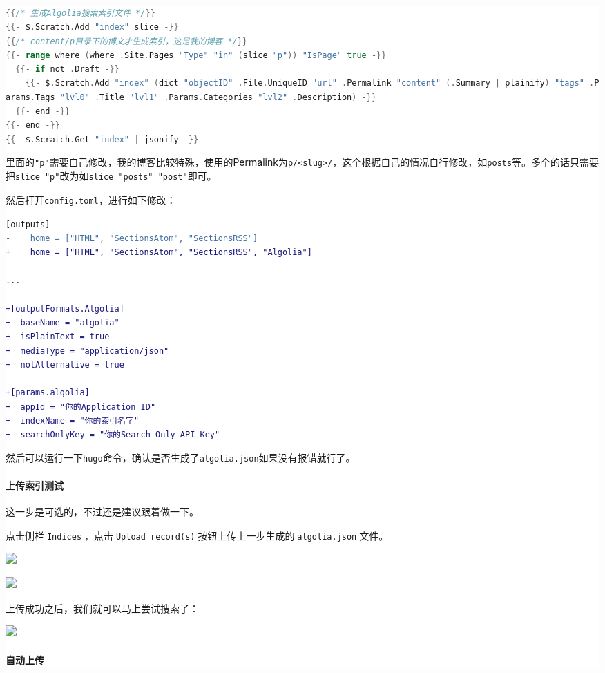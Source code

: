 ```go
{{/* 生成Algolia搜索索引文件 */}}
{{- $.Scratch.Add "index" slice -}}
{{/* content/p目录下的博文才生成索引，这是我的博客 */}}
{{- range where (where .Site.Pages "Type" "in" (slice "p")) "IsPage" true -}}
  {{- if not .Draft -}}
    {{- $.Scratch.Add "index" (dict "objectID" .File.UniqueID "url" .Permalink "content" (.Summary | plainify) "tags" .Params.Tags "lvl0" .Title "lvl1" .Params.Categories "lvl2" .Description) -}}
  {{- end -}}
{{- end -}}
{{- $.Scratch.Get "index" | jsonify -}}
```

里面的`"p"`需要自己修改，我的博客比较特殊，使用的Permalink为`p/<slug>/`，这个根据自己的情况自行修改，如`posts`等。多个的话只需要把`slice "p"`改为如`slice "posts" "post"`即可。

然后打开`config.toml`，进行如下修改：

```diff
[outputs]
-    home = ["HTML", "SectionsAtom", "SectionsRSS"]
+    home = ["HTML", "SectionsAtom", "SectionsRSS", "Algolia"]

...

+[outputFormats.Algolia]
+  baseName = "algolia"
+  isPlainText = true
+  mediaType = "application/json"
+  notAlternative = true
  
+[params.algolia]
+  appId = "你的Application ID"
+  indexName = "你的索引名字"
+  searchOnlyKey = "你的Search-Only API Key"
```

然后可以运行一下`hugo`命令，确认是否生成了`algolia.json`如果没有报错就行了。

#### 上传索引测试

这一步是可选的，不过还是建议跟着做一下。

点击侧栏 `Indices` ，点击 `Upload record(s)` 按钮上传上一步生成的 `algolia.json` 文件。

![](https://cdn.jsdelivr.net/gh/FFRaycoder/cdn/imgs/20200428110248.png)

![](https://cdn.jsdelivr.net/gh/FFRaycoder/cdn/imgs/20200428110433.png)

上传成功之后，我们就可以马上尝试搜索了：

![](https://cdn.jsdelivr.net/gh/FFRaycoder/cdn/imgs/20200428110742.png)

#### 自动上传
